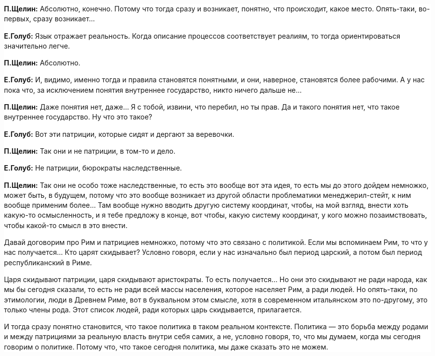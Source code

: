 **П.Щелин:**
Абсолютно, конечно.
Потому что тогда сразу и возникает, понятно, что происходит, какое место.
Опять-таки, во-первых, сразу возникает...

**Е.Голуб:**
Язык отражает реальность.
Когда описание процессов соответствует реалиям, то тогда ориентироваться значительно легче.

**П.Щелин:**
Абсолютно.

**Е.Голуб:**
И, видимо, именно тогда и правила становятся понятными, и они, наверное, становятся более рабочими.
А у нас пока что, за исключением понятия внутреннее государство, никто ничего дальше не...

**П.Щелин:**
Даже понятия нет, даже...
Я с тобой, извини, что перебил, но ты прав.
Да и такого понятия нет, что такое внутреннее государство.
Ну что это такое?

**Е.Голуб:**
Вот эти патриции, которые сидят и дергают за веревочки.

**П.Щелин:**
Так они и не патриции, в том-то и дело.

**Е.Голуб:**
Не патриции, бюрократы наследственные.

**П.Щелин:**
Так они не особо тоже наследственные, то есть это вообще вот эта идея, то есть мы до этого дойдем немножко, может быть, в будущем, потому что это вообще возникает из другой области проблематики менеджерил-стейт, к ним вообще применим более...
Там вообще нужно вводить другую систему координат, чтобы, на мой взгляд, внести хоть какую-то осмысленность, и я тебе предложу в конце, вот чтобы, какую систему координат, у кого можно позаимствовать, чтобы какой-то смысл в это внести.

Давай договорим про Рим и патрициев немножко, потому что это связано с политикой.
Если мы вспоминаем Рим, то что у нас получается...
Кто царят скидывает?
Условно говоря, если у нас изначально был период царский, а потом был период республиканский в Риме.

Царя скидывают патриции, царя скидывают аристократы.
То есть получается...
Но они это скидывают не ради народа, как мы бы сегодня сказали, то есть не ради всей массы населения, которое населяет Рим, а ради людей.
Но опять-таки, по этимологии, люди в Древнем Риме, вот в буквальном этом смысле, хотя в современном итальянском это по-другому, это только члены рода.
Этот список людей, ради которых царь скидывается, прилагается.

И тогда сразу понятно становится, что такое политика в таком реальном контексте.
Политика — это борьба между родами и между патрициями за реальную власть внутри себя самих, а не, условно говоря, то, что мы думаем, когда мы сегодня говорим о политике.
Потому что, что такое сегодня политика, мы даже сказать это не можем.
